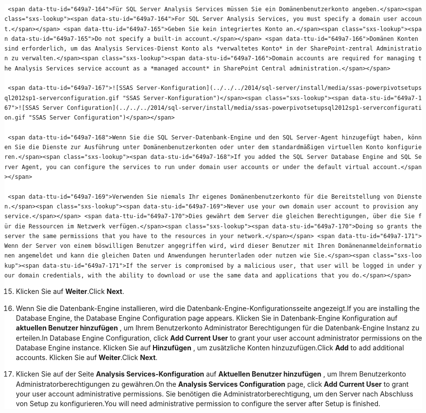      <span data-ttu-id="649a7-164">Für SQL Server Analysis Services müssen Sie ein Domänenbenutzerkonto angeben.</span><span class="sxs-lookup"><span data-stu-id="649a7-164">For SQL Server Analysis Services, you must specify a domain user account.</span></span> <span data-ttu-id="649a7-165">Geben Sie kein integriertes Konto an.</span><span class="sxs-lookup"><span data-stu-id="649a7-165">Do not specify a built-in account.</span></span> <span data-ttu-id="649a7-166">Domänen Konten sind erforderlich, um das Analysis Services-Dienst Konto als *verwaltetes Konto* in der SharePoint-zentral Administration zu verwalten.</span><span class="sxs-lookup"><span data-stu-id="649a7-166">Domain accounts are required for managing the Analysis Services service account as a *managed account* in SharePoint Central administration.</span></span>

     <span data-ttu-id="649a7-167">![SSAS Server-Konfiguration](../../../2014/sql-server/install/media/ssas-powerpivotsetupsql2012sp1-serverconfiguration.gif "SSAS Server-Konfiguration")</span><span class="sxs-lookup"><span data-stu-id="649a7-167">![SSAS Server Configuration](../../../2014/sql-server/install/media/ssas-powerpivotsetupsql2012sp1-serverconfiguration.gif "SSAS Server Configuration")</span></span>

     <span data-ttu-id="649a7-168">Wenn Sie die SQL Server-Datenbank-Engine und den SQL Server-Agent hinzugefügt haben, können Sie die Dienste zur Ausführung unter Domänenbenutzerkonten oder unter dem standardmäßigen virtuellen Konto konfigurieren.</span><span class="sxs-lookup"><span data-stu-id="649a7-168">If you added the SQL Server Database Engine and SQL Server Agent, you can configure the services to run under domain user accounts or under the default virtual account.</span></span>

     <span data-ttu-id="649a7-169">Verwenden Sie niemals Ihr eigenes Domänenbenutzerkonto für die Bereitstellung von Diensten.</span><span class="sxs-lookup"><span data-stu-id="649a7-169">Never use your own domain user account to provision any service.</span></span> <span data-ttu-id="649a7-170">Dies gewährt dem Server die gleichen Berechtigungen, über die Sie für die Ressourcen im Netzwerk verfügen.</span><span class="sxs-lookup"><span data-stu-id="649a7-170">Doing so grants the server the same permissions that you have to the resources in your network.</span></span> <span data-ttu-id="649a7-171">Wenn der Server von einem böswilligen Benutzer angegriffen wird, wird dieser Benutzer mit Ihren Domänenanmeldeinformationen angemeldet und kann die gleichen Daten und Anwendungen herunterladen oder nutzen wie Sie.</span><span class="sxs-lookup"><span data-stu-id="649a7-171">If the server is compromised by a malicious user, that user will be logged in under your domain credentials, with the ability to download or use the same data and applications that you do.</span></span>

15. <span data-ttu-id="649a7-172">Klicken Sie auf **Weiter**.</span><span class="sxs-lookup"><span data-stu-id="649a7-172">Click **Next**.</span></span>

16. <span data-ttu-id="649a7-173">Wenn Sie die Datenbank-Engine installieren, wird die Datenbank-Engine-Konfigurationsseite angezeigt.</span><span class="sxs-lookup"><span data-stu-id="649a7-173">If you are installing the Database Engine, the Database Engine Configuration page appears.</span></span> <span data-ttu-id="649a7-174">Klicken Sie in Datenbank-Engine Konfiguration auf **aktuellen Benutzer hinzufügen** , um Ihrem Benutzerkonto Administrator Berechtigungen für die Datenbank-Engine Instanz zu erteilen.</span><span class="sxs-lookup"><span data-stu-id="649a7-174">In Database Engine Configuration, click **Add Current User** to grant your user account administrator permissions on the Database Engine instance.</span></span> <span data-ttu-id="649a7-175">Klicken Sie auf **Hinzufügen** , um zusätzliche Konten hinzuzufügen.</span><span class="sxs-lookup"><span data-stu-id="649a7-175">Click **Add** to add additional accounts.</span></span> <span data-ttu-id="649a7-176">Klicken Sie auf **Weiter**.</span><span class="sxs-lookup"><span data-stu-id="649a7-176">Click **Next**.</span></span>

17. <span data-ttu-id="649a7-177">Klicken Sie auf der Seite **Analysis Services-Konfiguration** auf **Aktuellen Benutzer hinzufügen** , um Ihrem Benutzerkonto Administratorberechtigungen zu gewähren.</span><span class="sxs-lookup"><span data-stu-id="649a7-177">On the **Analysis Services Configuration** page, click **Add Current User** to grant your user account administrative permissions.</span></span> <span data-ttu-id="649a7-178">Sie benötigen die Administratorberechtigung, um den Server nach Abschluss von Setup zu konfigurieren.</span><span class="sxs-lookup"><span data-stu-id="649a7-178">You will need administrative permission to configure the server after Setup is finished.</span></span>
